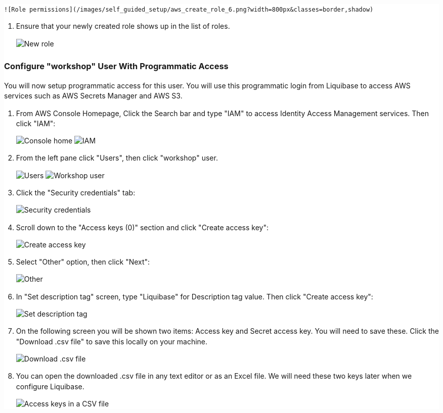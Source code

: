     ![Role permissions](/images/self_guided_setup/aws_create_role_6.png?width=800px&classes=border,shadow)

1. Ensure that your newly created role shows up in the list of roles.

    ![New role](/images/self_guided_setup/aws_create_role_7.png?width=800px&classes=border,shadow)



### Configure "workshop" User With Programmatic Access

You will now setup programmatic access for this user. You will use this programmatic login from Liquibase to access AWS services such as AWS Secrets Manager and AWS S3.

1. From AWS Console Homepage, Click the Search bar and type "IAM" to access Identity Access Management services. Then click "IAM":

    ![Console home](/images/self_guided_setup/aws_console_home_1.png?width=600px&classes=border,shadow)
    ![IAM](/images/self_guided_setup/aws_iam_1.png?width=600px&classes=border,shadow)

1. From the left pane click "Users", then click "workshop" user.

    ![Users](/images/self_guided_setup/aws_iam_2.png?width=200px&classes=border,shadow)
    ![Workshop user](/images/self_guided_setup/aws_iam_workshop_user.png?width=600px&classes=border,shadow)

1. Click the "Security credentials" tab:

    ![Security credentials](/images/self_guided_setup/aws_iam_workshop_user_security.png?width=600px&classes=border,shadow)

1. Scroll down to the "Access keys (0)" section and click "Create access key":

    ![Create access key](/images/self_guided_setup/aws_iam_create_access_key.png?width=600px&classes=border,shadow)

1. Select "Other" option, then click "Next":

    ![Other](/images/self_guided_setup/aws_iam_other.png?width=600px&classes=border,shadow)

1. In "Set description tag" screen, type "Liquibase" for Description tag value. Then click "Create access key":

    ![Set description tag](/images/self_guided_setup/aws_iam_description.png?width=600px&classes=border,shadow)

1. On the following screen you will be shown two items: Access key and Secret access key. You will need to save these. Click the "Download .csv file" to save this locally on your machine.

    ![Download .csv file](/images/self_guided_setup/aws_iam_access_key.png?width=600px&classes=border,shadow)

1. You can open the downloaded .csv file in any text editor or as an Excel file. We will need these two keys later when we configure Liquibase.

    ![Access keys in a CSV file](/images/self_guided_setup/aws_iam_access_key_csv.png?width=600px&classes=border,shadow)

